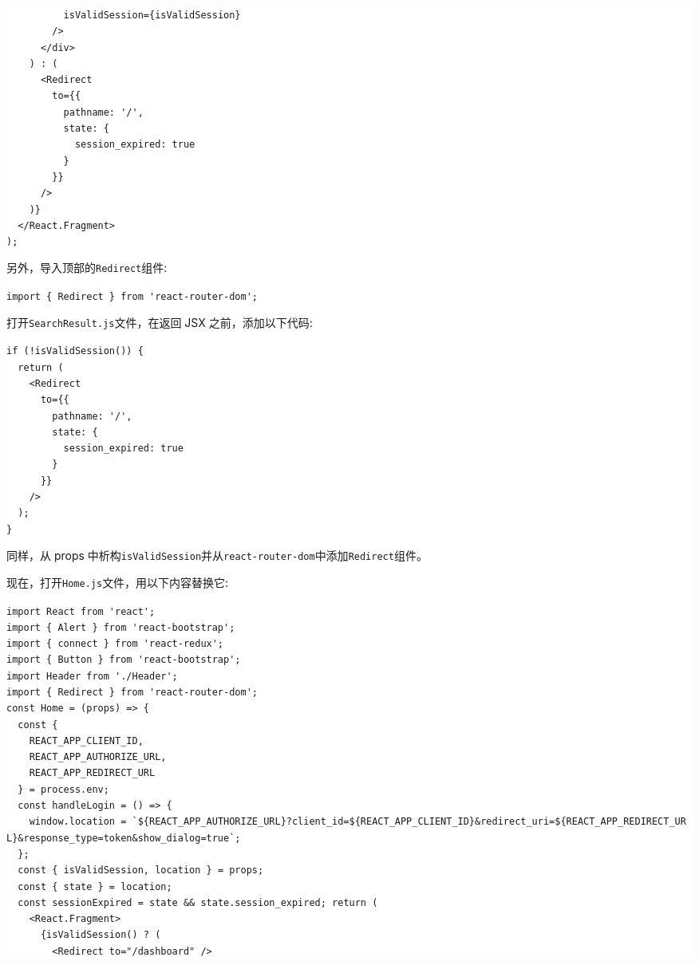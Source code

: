 ```
          isValidSession={isValidSession}
        />
      </div>
    ) : (
      <Redirect
        to={{
          pathname: '/',
          state: {
            session_expired: true
          }
        }}
      />
    )}
  </React.Fragment>
);
```

另外，导入顶部的`Redirect`组件:

```
import { Redirect } from 'react-router-dom';
```

打开`SearchResult.js`文件，在返回 JSX 之前，添加以下代码:

```
if (!isValidSession()) {
  return (
    <Redirect
      to={{
        pathname: '/',
        state: {
          session_expired: true
        }
      }}
    />
  );
}
```

同样，从 props 中析构`isValidSession`并从`react-router-dom`中添加`Redirect`组件。

现在，打开`Home.js`文件，用以下内容替换它:

```
import React from 'react';
import { Alert } from 'react-bootstrap';
import { connect } from 'react-redux';
import { Button } from 'react-bootstrap';
import Header from './Header';
import { Redirect } from 'react-router-dom';
const Home = (props) => {
  const {
    REACT_APP_CLIENT_ID,
    REACT_APP_AUTHORIZE_URL,
    REACT_APP_REDIRECT_URL
  } = process.env;
  const handleLogin = () => {
    window.location = `${REACT_APP_AUTHORIZE_URL}?client_id=${REACT_APP_CLIENT_ID}&redirect_uri=${REACT_APP_REDIRECT_URL}&response_type=token&show_dialog=true`;
  };
  const { isValidSession, location } = props;
  const { state } = location;
  const sessionExpired = state && state.session_expired; return (
    <React.Fragment>
      {isValidSession() ? (
        <Redirect to="/dashboard" />
```